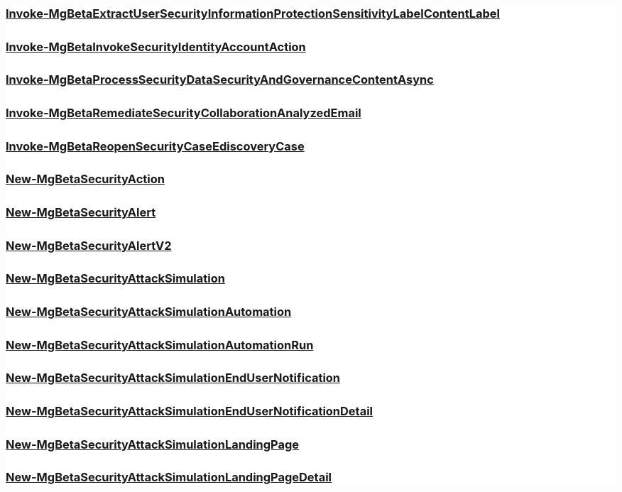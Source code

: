 ### [Invoke-MgBetaExtractUserSecurityInformationProtectionSensitivityLabelContentLabel](Invoke-MgBetaExtractUserSecurityInformationProtectionSensitivityLabelContentLabel.md)

### [Invoke-MgBetaInvokeSecurityIdentityAccountAction](Invoke-MgBetaInvokeSecurityIdentityAccountAction.md)

### [Invoke-MgBetaProcessSecurityDataSecurityAndGovernanceContentAsync](Invoke-MgBetaProcessSecurityDataSecurityAndGovernanceContentAsync.md)

### [Invoke-MgBetaRemediateSecurityCollaborationAnalyzedEmail](Invoke-MgBetaRemediateSecurityCollaborationAnalyzedEmail.md)

### [Invoke-MgBetaReopenSecurityCaseEdiscoveryCase](Invoke-MgBetaReopenSecurityCaseEdiscoveryCase.md)

### [New-MgBetaSecurityAction](New-MgBetaSecurityAction.md)

### [New-MgBetaSecurityAlert](New-MgBetaSecurityAlert.md)

### [New-MgBetaSecurityAlertV2](New-MgBetaSecurityAlertV2.md)

### [New-MgBetaSecurityAttackSimulation](New-MgBetaSecurityAttackSimulation.md)

### [New-MgBetaSecurityAttackSimulationAutomation](New-MgBetaSecurityAttackSimulationAutomation.md)

### [New-MgBetaSecurityAttackSimulationAutomationRun](New-MgBetaSecurityAttackSimulationAutomationRun.md)

### [New-MgBetaSecurityAttackSimulationEndUserNotification](New-MgBetaSecurityAttackSimulationEndUserNotification.md)

### [New-MgBetaSecurityAttackSimulationEndUserNotificationDetail](New-MgBetaSecurityAttackSimulationEndUserNotificationDetail.md)

### [New-MgBetaSecurityAttackSimulationLandingPage](New-MgBetaSecurityAttackSimulationLandingPage.md)

### [New-MgBetaSecurityAttackSimulationLandingPageDetail](New-MgBetaSecurityAttackSimulationLandingPageDetail.md)
